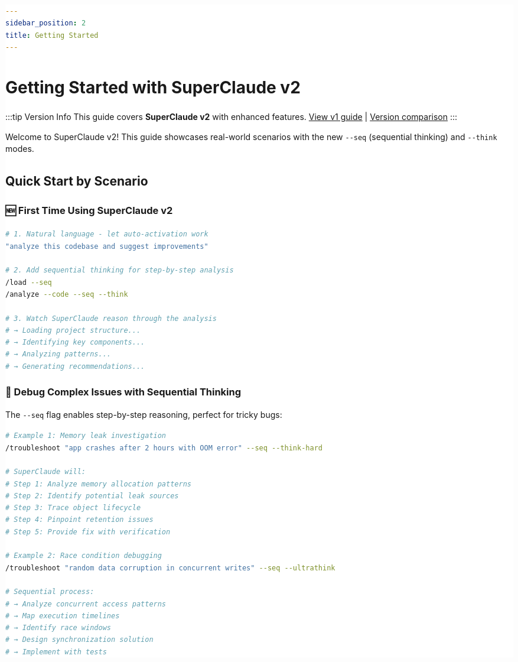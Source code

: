 ```yaml
---
sidebar_position: 2
title: Getting Started
---
```


# Getting Started with SuperClaude v2

:::tip Version Info
This guide covers **SuperClaude v2** with enhanced features. [View v1 guide](/docs/v1/getting-started) | [Version comparison](/docs/version-comparison)
:::

Welcome to SuperClaude v2! This guide showcases real-world scenarios with the new `--seq` (sequential thinking) and `--think` modes.

## Quick Start by Scenario

### 🆕 First Time Using SuperClaude v2

```bash
# 1. Natural language - let auto-activation work
"analyze this codebase and suggest improvements"

# 2. Add sequential thinking for step-by-step analysis
/load --seq
/analyze --code --seq --think

# 3. Watch SuperClaude reason through the analysis
# → Loading project structure...
# → Identifying key components...
# → Analyzing patterns...
# → Generating recommendations...
```

### 🐛 Debug Complex Issues with Sequential Thinking

The `--seq` flag enables step-by-step reasoning, perfect for tricky bugs:

```bash
# Example 1: Memory leak investigation
/troubleshoot "app crashes after 2 hours with OOM error" --seq --think-hard

# SuperClaude will:
# Step 1: Analyze memory allocation patterns
# Step 2: Identify potential leak sources
# Step 3: Trace object lifecycle
# Step 4: Pinpoint retention issues
# Step 5: Provide fix with verification

# Example 2: Race condition debugging
/troubleshoot "random data corruption in concurrent writes" --seq --ultrathink

# Sequential process:
# → Analyze concurrent access patterns
# → Map execution timelines
# → Identify race windows
# → Design synchronization solution
# → Implement with tests
```
